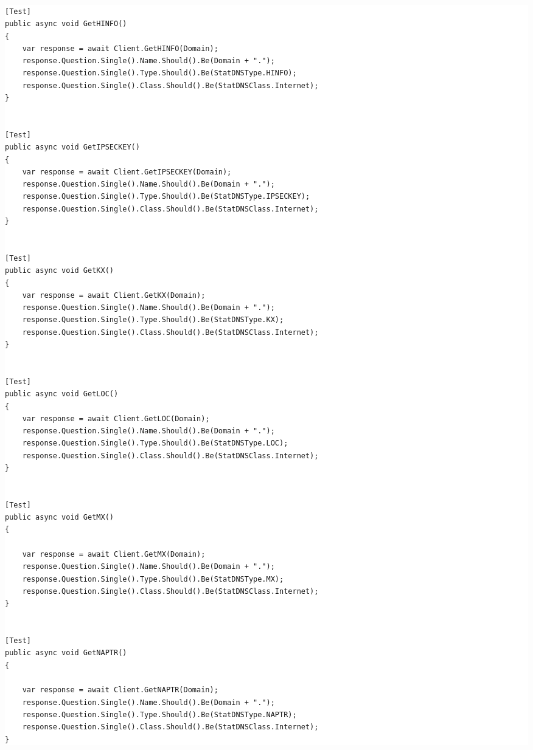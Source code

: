 
    [Test] 
    public async void GetHINFO() 
    { 
        var response = await Client.GetHINFO(Domain); 
        response.Question.Single().Name.Should().Be(Domain + "."); 
        response.Question.Single().Type.Should().Be(StatDNSType.HINFO); 
        response.Question.Single().Class.Should().Be(StatDNSClass.Internet); 
    } 


    [Test] 
    public async void GetIPSECKEY() 
    { 
        var response = await Client.GetIPSECKEY(Domain); 
        response.Question.Single().Name.Should().Be(Domain + "."); 
        response.Question.Single().Type.Should().Be(StatDNSType.IPSECKEY); 
        response.Question.Single().Class.Should().Be(StatDNSClass.Internet); 
    } 


    [Test] 
    public async void GetKX() 
    { 
        var response = await Client.GetKX(Domain); 
        response.Question.Single().Name.Should().Be(Domain + "."); 
        response.Question.Single().Type.Should().Be(StatDNSType.KX); 
        response.Question.Single().Class.Should().Be(StatDNSClass.Internet); 
    } 


    [Test] 
    public async void GetLOC() 
    { 
        var response = await Client.GetLOC(Domain); 
        response.Question.Single().Name.Should().Be(Domain + "."); 
        response.Question.Single().Type.Should().Be(StatDNSType.LOC); 
        response.Question.Single().Class.Should().Be(StatDNSClass.Internet); 
    } 


    [Test] 
    public async void GetMX() 
    { 

        var response = await Client.GetMX(Domain); 
        response.Question.Single().Name.Should().Be(Domain + "."); 
        response.Question.Single().Type.Should().Be(StatDNSType.MX); 
        response.Question.Single().Class.Should().Be(StatDNSClass.Internet); 
    } 


    [Test] 
    public async void GetNAPTR() 
    { 

        var response = await Client.GetNAPTR(Domain); 
        response.Question.Single().Name.Should().Be(Domain + "."); 
        response.Question.Single().Type.Should().Be(StatDNSType.NAPTR); 
        response.Question.Single().Class.Should().Be(StatDNSClass.Internet); 
    } 
